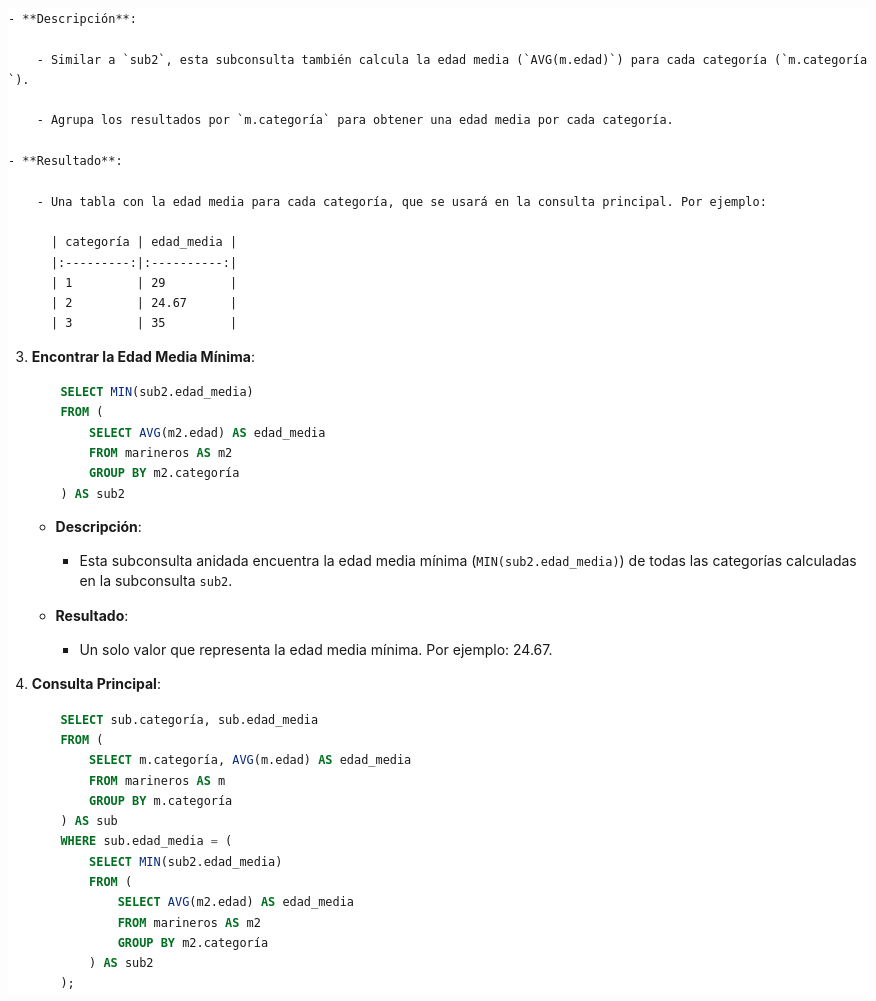     - **Descripción**:
    
        - Similar a `sub2`, esta subconsulta también calcula la edad media (`AVG(m.edad)`) para cada categoría (`m.categoría`).
        
        - Agrupa los resultados por `m.categoría` para obtener una edad media por cada categoría.
        
    - **Resultado**:
    
        - Una tabla con la edad media para cada categoría, que se usará en la consulta principal. Por ejemplo:
        
          | categoría | edad_media |
          |:---------:|:----------:|
          | 1         | 29         |
          | 2         | 24.67      |
          | 3         | 35         |


3. **Encontrar la Edad Media Mínima**:

    ```sql
	    SELECT MIN(sub2.edad_media)
	    FROM (
	        SELECT AVG(m2.edad) AS edad_media
	        FROM marineros AS m2
	        GROUP BY m2.categoría
	    ) AS sub2
    ```
    
    - **Descripción**:
    
        - Esta subconsulta anidada encuentra la edad media mínima (`MIN(sub2.edad_media)`) de todas las categorías calculadas en la subconsulta `sub2`.
        
    - **Resultado**:
    
        - Un solo valor que representa la edad media mínima. Por ejemplo: 24.67.


4. **Consulta Principal**:

    ```sql
	    SELECT sub.categoría, sub.edad_media
	    FROM (
	        SELECT m.categoría, AVG(m.edad) AS edad_media
	        FROM marineros AS m
	        GROUP BY m.categoría
	    ) AS sub
	    WHERE sub.edad_media = (
	        SELECT MIN(sub2.edad_media)
	        FROM (
	            SELECT AVG(m2.edad) AS edad_media
	            FROM marineros AS m2
	            GROUP BY m2.categoría
	        ) AS sub2
	    );
    ```
    
